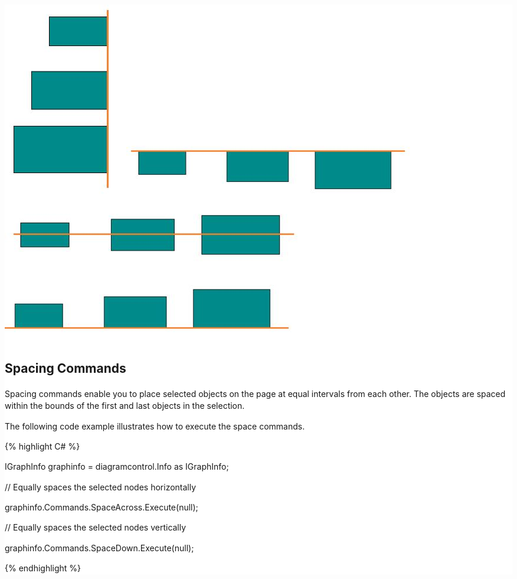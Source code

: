 ![AlignRight](Commands_images/Commands_img3.jpeg)
![AlignTop](Commands_images/Commands_img4.jpeg)
![AlignMiddle](Commands_images/Commands_img5.jpeg)
![AlignBottom](Commands_images/Commands_img6.jpeg)

## Spacing Commands

Spacing commands enable you to place selected objects on the page at equal intervals from each other. The objects are spaced within the bounds of the first and last objects in the selection.

The following code example illustrates how to execute the space commands.

{% highlight C# %}

IGraphInfo graphinfo = diagramcontrol.Info as IGraphInfo;

// Equally spaces the selected nodes horizontally

graphinfo.Commands.SpaceAcross.Execute(null);

// Equally spaces the selected nodes vertically

graphinfo.Commands.SpaceDown.Execute(null);

{% endhighlight %}
